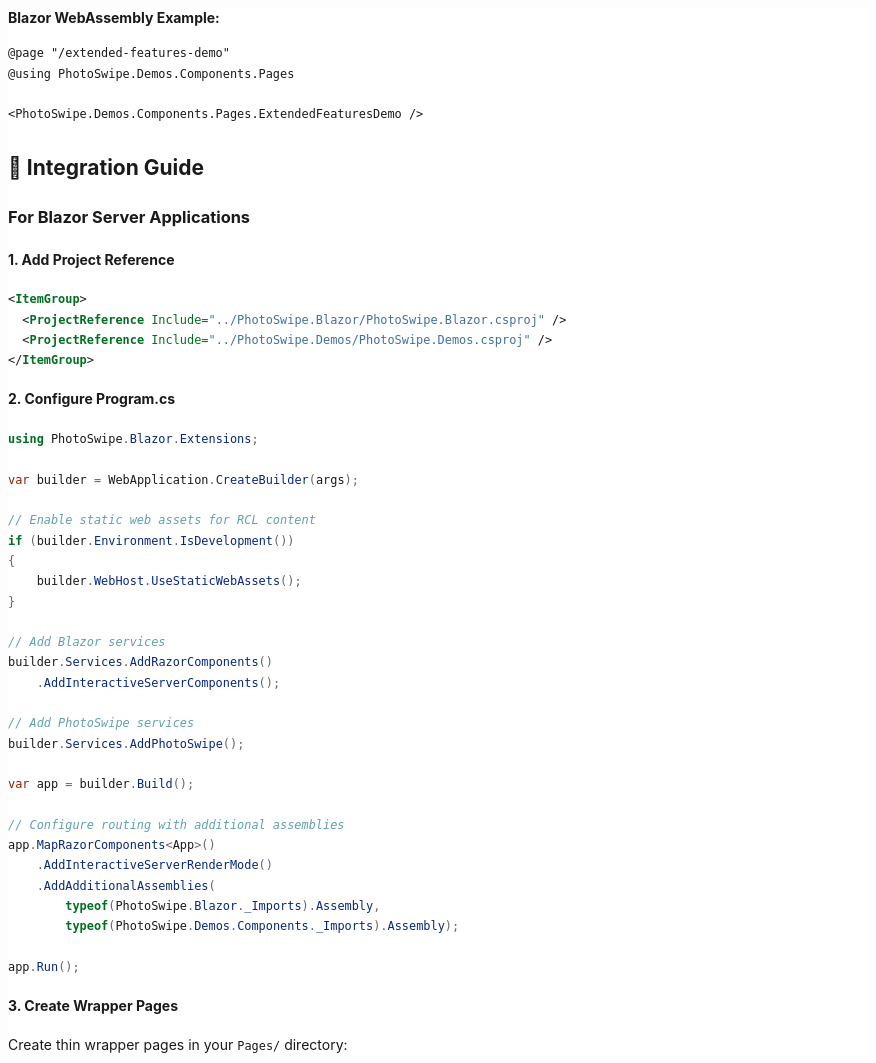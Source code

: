 **Blazor WebAssembly Example:**
```razor
@page "/extended-features-demo"
@using PhotoSwipe.Demos.Components.Pages

<PhotoSwipe.Demos.Components.Pages.ExtendedFeaturesDemo />
```

## 🚀 **Integration Guide**

### **For Blazor Server Applications**

#### 1. Add Project Reference
```xml
<ItemGroup>
  <ProjectReference Include="../PhotoSwipe.Blazor/PhotoSwipe.Blazor.csproj" />
  <ProjectReference Include="../PhotoSwipe.Demos/PhotoSwipe.Demos.csproj" />
</ItemGroup>
```

#### 2. Configure Program.cs
```csharp
using PhotoSwipe.Blazor.Extensions;

var builder = WebApplication.CreateBuilder(args);

// Enable static web assets for RCL content
if (builder.Environment.IsDevelopment())
{
    builder.WebHost.UseStaticWebAssets();
}

// Add Blazor services
builder.Services.AddRazorComponents()
    .AddInteractiveServerComponents();

// Add PhotoSwipe services
builder.Services.AddPhotoSwipe();

var app = builder.Build();

// Configure routing with additional assemblies
app.MapRazorComponents<App>()
    .AddInteractiveServerRenderMode()
    .AddAdditionalAssemblies(
        typeof(PhotoSwipe.Blazor._Imports).Assembly,
        typeof(PhotoSwipe.Demos.Components._Imports).Assembly);

app.Run();
```

#### 3. Create Wrapper Pages
Create thin wrapper pages in your `Pages/` directory:
